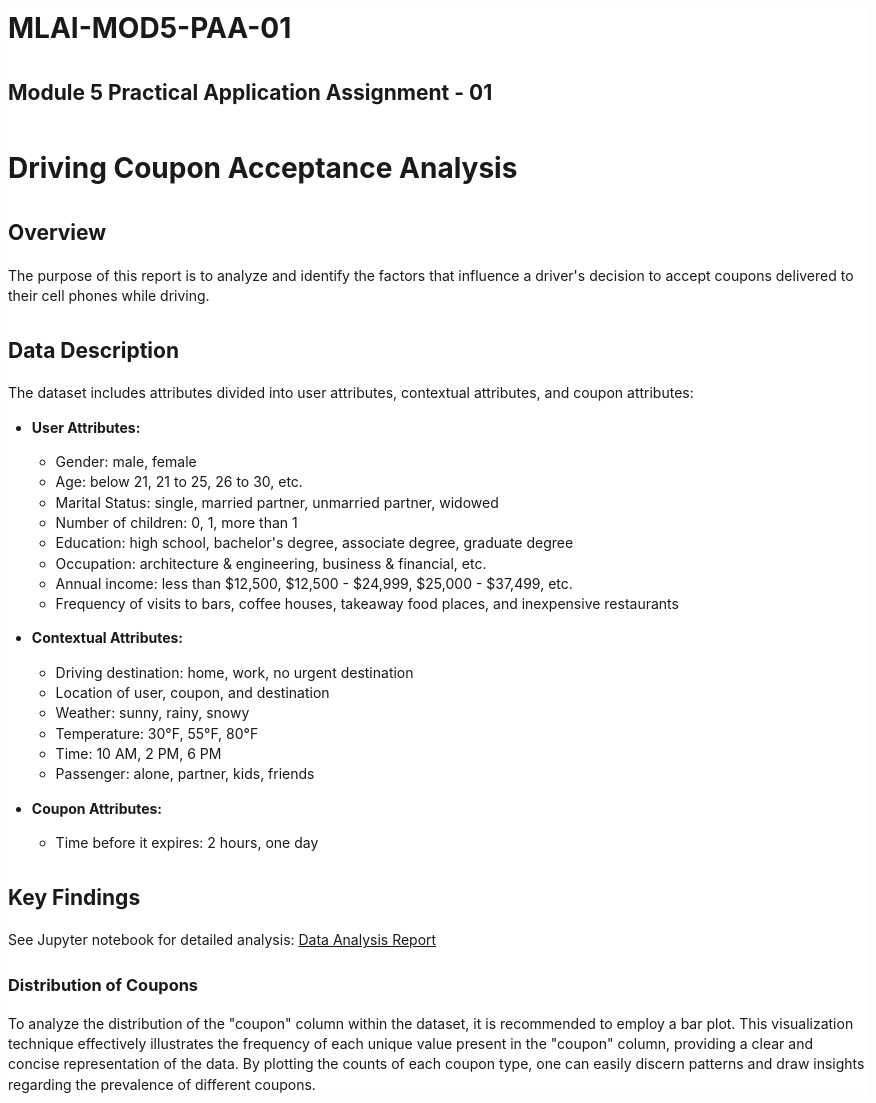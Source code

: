 # MLAI-MOD5-PAA-01
## Module 5 Practical Application Assignment - 01

# Driving Coupon Acceptance Analysis

## Overview

The purpose of this report is to analyze and identify the factors that influence a driver's decision to accept coupons delivered to their cell phones while driving.

## Data Description

The dataset includes attributes divided into user attributes, contextual attributes, and coupon attributes:

- **User Attributes:**
  - Gender: male, female
  - Age: below 21, 21 to 25, 26 to 30, etc.
  - Marital Status: single, married partner, unmarried partner, widowed
  - Number of children: 0, 1, more than 1
  - Education: high school, bachelor's degree, associate degree, graduate degree
  - Occupation: architecture & engineering, business & financial, etc.
  - Annual income: less than $12,500, $12,500 - $24,999, $25,000 - $37,499, etc.
  - Frequency of visits to bars, coffee houses, takeaway food places, and inexpensive restaurants

- **Contextual Attributes:**
  - Driving destination: home, work, no urgent destination
  - Location of user, coupon, and destination
  - Weather: sunny, rainy, snowy
  - Temperature: 30°F, 55°F, 80°F
  - Time: 10 AM, 2 PM, 6 PM
  - Passenger: alone, partner, kids, friends

- **Coupon Attributes:**
  - Time before it expires: 2 hours, one day

## Key Findings
See Jupyter notebook for detailed analysis: [Data Analysis Report](prompt.ipynb)

### Distribution of Coupons

To analyze the distribution of the "coupon" column within the dataset, it is recommended to employ a bar plot. This visualization technique effectively illustrates the frequency of each unique value present in the "coupon" column, providing a clear and concise representation of the data. By plotting the counts of each coupon type, one can easily discern patterns and draw insights regarding the prevalence of different coupons.
